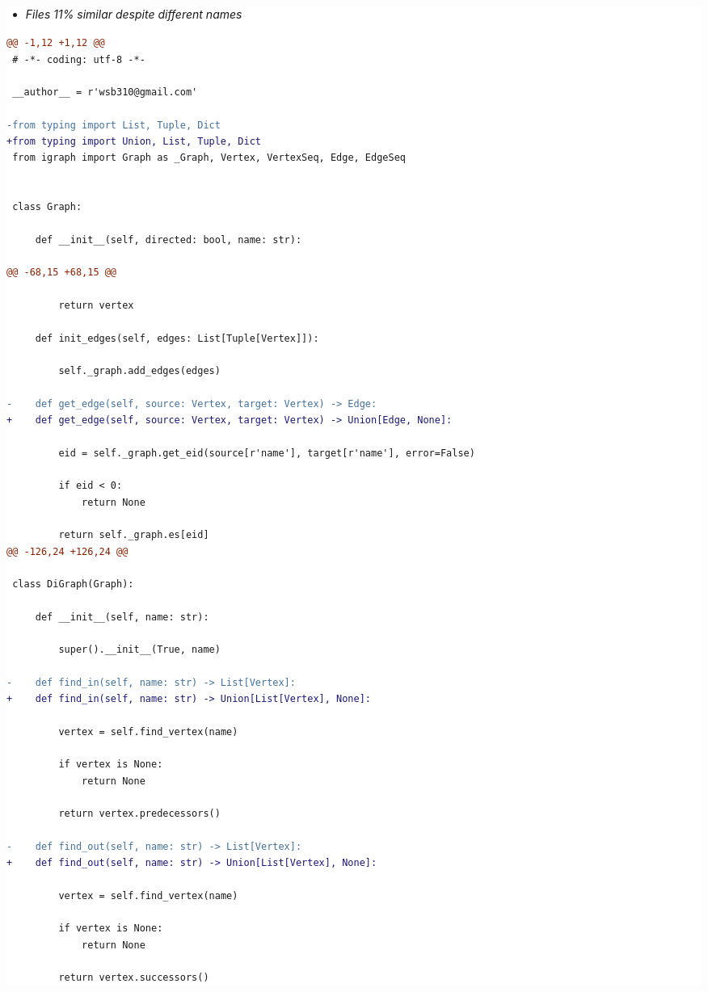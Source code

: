  * *Files 11% similar despite different names*

```diff
@@ -1,12 +1,12 @@
 # -*- coding: utf-8 -*-
 
 __author__ = r'wsb310@gmail.com'
 
-from typing import List, Tuple, Dict
+from typing import Union, List, Tuple, Dict
 from igraph import Graph as _Graph, Vertex, VertexSeq, Edge, EdgeSeq
 
 
 class Graph:
 
     def __init__(self, directed: bool, name: str):
 
@@ -68,15 +68,15 @@
 
         return vertex
 
     def init_edges(self, edges: List[Tuple[Vertex]]):
 
         self._graph.add_edges(edges)
 
-    def get_edge(self, source: Vertex, target: Vertex) -> Edge:
+    def get_edge(self, source: Vertex, target: Vertex) -> Union[Edge, None]:
 
         eid = self._graph.get_eid(source[r'name'], target[r'name'], error=False)
 
         if eid < 0:
             return None
 
         return self._graph.es[eid]
@@ -126,24 +126,24 @@
 
 class DiGraph(Graph):
 
     def __init__(self, name: str):
 
         super().__init__(True, name)
 
-    def find_in(self, name: str) -> List[Vertex]:
+    def find_in(self, name: str) -> Union[List[Vertex], None]:
 
         vertex = self.find_vertex(name)
 
         if vertex is None:
             return None
 
         return vertex.predecessors()
 
-    def find_out(self, name: str) -> List[Vertex]:
+    def find_out(self, name: str) -> Union[List[Vertex], None]:
 
         vertex = self.find_vertex(name)
 
         if vertex is None:
             return None
 
         return vertex.successors()
```
